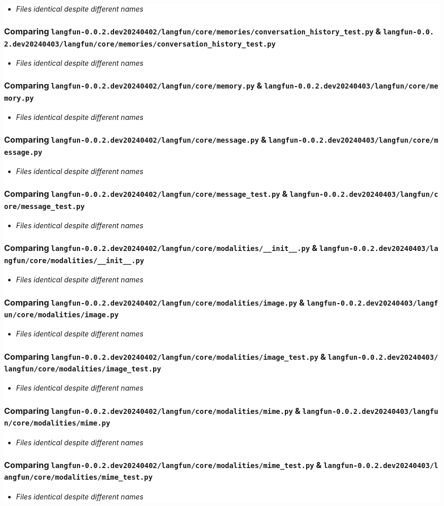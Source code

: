  * *Files identical despite different names*

### Comparing `langfun-0.0.2.dev20240402/langfun/core/memories/conversation_history_test.py` & `langfun-0.0.2.dev20240403/langfun/core/memories/conversation_history_test.py`

 * *Files identical despite different names*

### Comparing `langfun-0.0.2.dev20240402/langfun/core/memory.py` & `langfun-0.0.2.dev20240403/langfun/core/memory.py`

 * *Files identical despite different names*

### Comparing `langfun-0.0.2.dev20240402/langfun/core/message.py` & `langfun-0.0.2.dev20240403/langfun/core/message.py`

 * *Files identical despite different names*

### Comparing `langfun-0.0.2.dev20240402/langfun/core/message_test.py` & `langfun-0.0.2.dev20240403/langfun/core/message_test.py`

 * *Files identical despite different names*

### Comparing `langfun-0.0.2.dev20240402/langfun/core/modalities/__init__.py` & `langfun-0.0.2.dev20240403/langfun/core/modalities/__init__.py`

 * *Files identical despite different names*

### Comparing `langfun-0.0.2.dev20240402/langfun/core/modalities/image.py` & `langfun-0.0.2.dev20240403/langfun/core/modalities/image.py`

 * *Files identical despite different names*

### Comparing `langfun-0.0.2.dev20240402/langfun/core/modalities/image_test.py` & `langfun-0.0.2.dev20240403/langfun/core/modalities/image_test.py`

 * *Files identical despite different names*

### Comparing `langfun-0.0.2.dev20240402/langfun/core/modalities/mime.py` & `langfun-0.0.2.dev20240403/langfun/core/modalities/mime.py`

 * *Files identical despite different names*

### Comparing `langfun-0.0.2.dev20240402/langfun/core/modalities/mime_test.py` & `langfun-0.0.2.dev20240403/langfun/core/modalities/mime_test.py`

 * *Files identical despite different names*
